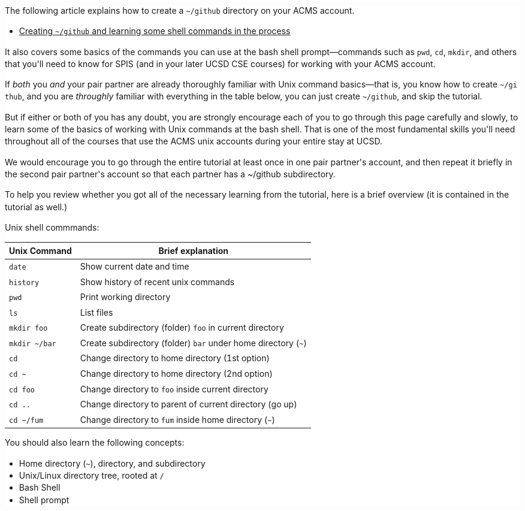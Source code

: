 The following article explains how to create a `~/github` directory on your ACMS account.

* [Creating `~/github` and learning some shell commands in the process](/topics/acms_create_github_dir/)

It also covers some basics of the commands you can use at the bash shell prompt&mdash;commands such as
`pwd`, `cd`, `mkdir`, and others that you'll need to know for SPIS (and in your later UCSD CSE courses) for working
with your ACMS account.

If *both* you *and* your pair partner are already thoroughly familiar with Unix command basics&mdash;that is, you know how to create `~/github`, and you are *throughly* familiar with everything in the table below, you can just create `~/github`, and skip the tutorial.

But if either or both of you has any doubt, you are strongly encourage each of you to go through this page carefully and slowly,
to learn some of the basics of working with Unix commands at the bash shell.  That is one of the most fundamental skills you'll need throughout all of the courses that use the ACMS unix accounts during your entire stay at UCSD.

We would encourage you to go through the entire tutorial at least once in one pair partner's account, and then repeat it briefly in the second pair partner's account so that each partner has a ~/github subdirectory.

To help you review whether you got all of the necessary learning from the tutorial, here is a brief overview (it is contained in the tutorial as well.)

Unix shell commmands:

| Unix Command   | Brief explanation                                               |
|----------------|-----------------------------------------------------------------|
| `date`         | Show current date and time                                      |
| `history`      | Show history of recent unix commands                            |
| `pwd`          | Print working directory                                         |
| `ls `          | List files                                                      |
| `mkdir foo`    | Create subdirectory (folder) `foo` in  current directory        |
| `mkdir ~/bar`  | Create subdirectory (folder) `bar` under home directory (`~`)   |
| `cd`           | Change directory to home directory (1st option)                 |
| `cd ~`         | Change directory to home directory (2nd option)                 |
| `cd foo`       | Change directory to `foo` inside current directory              |
| `cd ..`        | Change directory to parent of current directory (go up)         |
| `cd ~/fum`     | Change directory to `fum` inside home directory (`~`)           |

You should also learn the following concepts:

* Home directory (`~`), directory, and subdirectory
* Unix/Linux directory tree, rooted at `/`
* Bash Shell
* Shell prompt
